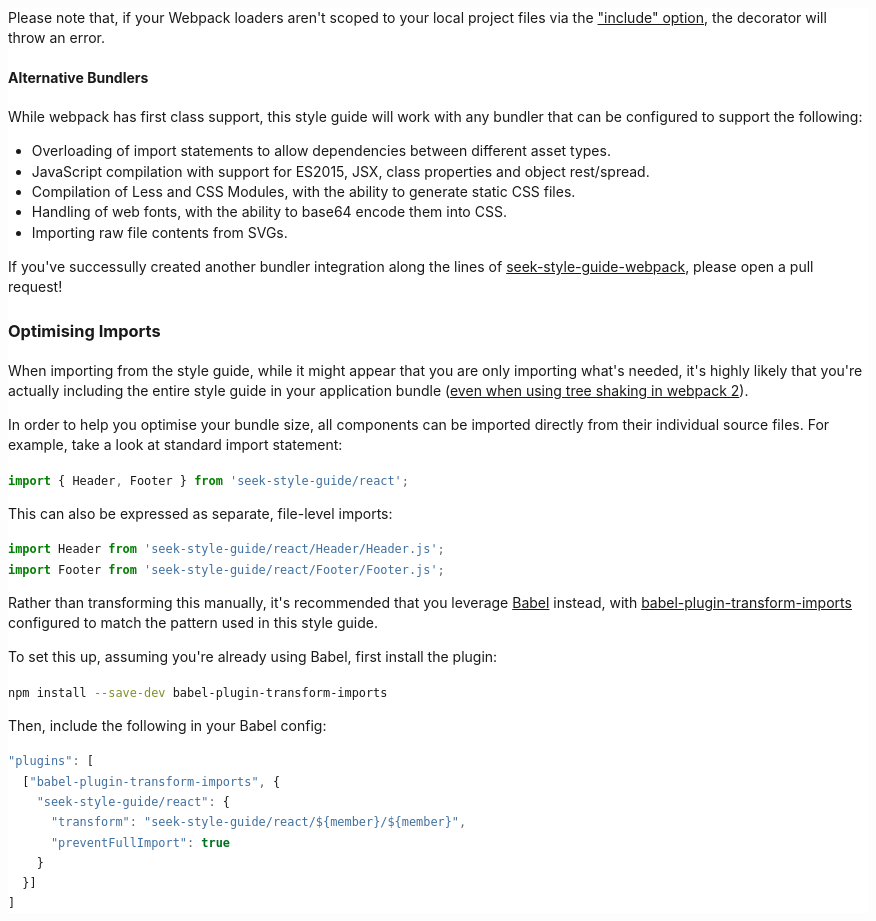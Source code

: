 Please note that, if your Webpack loaders aren't scoped to your local project files via the ["include" option](https://webpack.github.io/docs/configuration.html#module-loaders), the decorator will throw an error.

#### Alternative Bundlers

While webpack has first class support, this style guide will work with any bundler that can be configured to support the following:

- Overloading of import statements to allow dependencies between different asset types.
- JavaScript compilation with support for ES2015, JSX, class properties and object rest/spread.
- Compilation of Less and CSS Modules, with the ability to generate static CSS files.
- Handling of web fonts, with the ability to base64 encode them into CSS.
- Importing raw file contents from SVGs.

If you've successully created another bundler integration along the lines of [seek-style-guide-webpack](https://github.com/seek-oss/seek-style-guide-webpack), please open a pull request!

### Optimising Imports

When importing from the style guide, while it might appear that you are only importing what's needed, it's highly likely that you're actually including the entire style guide in your application bundle ([even when using tree shaking in webpack 2](https://github.com/webpack/webpack/issues/2867)).

In order to help you optimise your bundle size, all components can be imported directly from their individual source files. For example, take a look at standard import statement:

```js
import { Header, Footer } from 'seek-style-guide/react';
```

This can also be expressed as separate, file-level imports:

```js
import Header from 'seek-style-guide/react/Header/Header.js';
import Footer from 'seek-style-guide/react/Footer/Footer.js';
```

Rather than transforming this manually, it's recommended that you leverage [Babel](https://babeljs.io/) instead, with [babel-plugin-transform-imports](https://www.npmjs.com/package/babel-plugin-transform-imports) configured to match the pattern used in this style guide.

To set this up, assuming you're already using Babel, first install the plugin:

```bash
npm install --save-dev babel-plugin-transform-imports
```

Then, include the following in your Babel config:

```js
"plugins": [
  ["babel-plugin-transform-imports", {
    "seek-style-guide/react": {
      "transform": "seek-style-guide/react/${member}/${member}",
      "preventFullImport": true
    }
  }]
]
```
